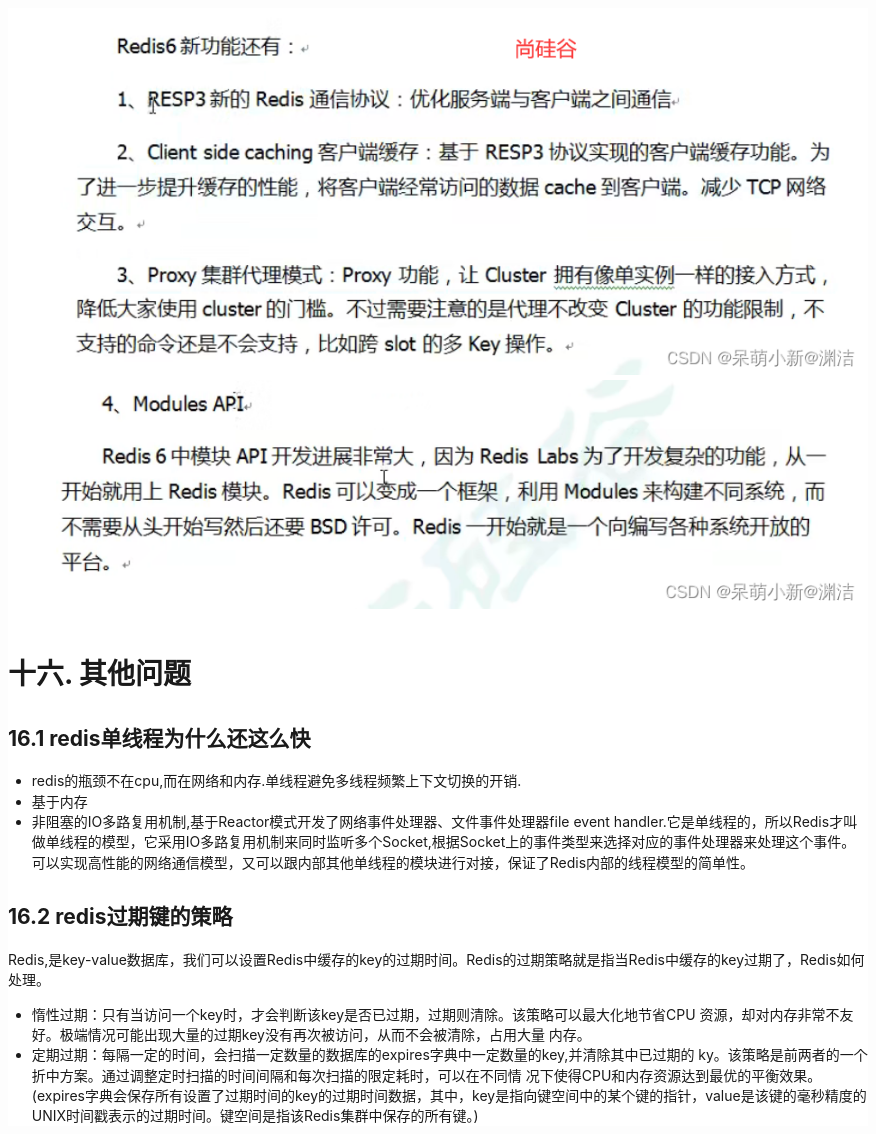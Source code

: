 ![在这里插入图片描述](./assets/watermark,type_d3F5LXplbmhlaQ,shadow_50,text_Q1NETiBA5ZGG6JCM5bCP5pawQOa4iua0gQ==,size_20,color_FFFFFF,t_70,g_se,x_16-1685608245775-251.png)
![在这里插入图片描述](./assets/watermark,type_d3F5LXplbmhlaQ,shadow_50,text_Q1NETiBA5ZGG6JCM5bCP5pawQOa4iua0gQ==,size_20,color_FFFFFF,t_70,g_se,x_16-1685608245775-252.png)

# 十六. 其他问题

## 16.1 redis单线程为什么还这么快

- redis的瓶颈不在cpu,而在网络和内存.单线程避免多线程频繁上下文切换的开销.
- 基于内存
- 非阻塞的IO多路复用机制,基于Reactor模式开发了网络事件处理器、文件事件处理器file event handler.它是单线程的，所以Redis才叫做单线程的模型，它采用IO多路复用机制来同时监听多个Socket,根据Socket上的事件类型来选择对应的事件处理器来处理这个事件。可以实现高性能的网络通信模型，又可以跟内部其他单线程的模块进行对接，保证了Redis内部的线程模型的简单性。

## 16.2 redis过期键的策略

Redis,是key-value数据库，我们可以设置Redis中缓存的key的过期时间。Redis的过期策略就是指当Redis中缓存的key过期了，Redis如何处理。

- 惰性过期：只有当访问一个key时，才会判断该key是否已过期，过期则清除。该策略可以最大化地节省CPU
  资源，却对内存非常不友好。极端情况可能出现大量的过期key没有再次被访问，从而不会被清除，占用大量
  内存。
- 定期过期：每隔一定的时间，会扫描一定数量的数据库的expires字典中一定数量的key,并清除其中已过期的
  ky。该策略是前两者的一个折中方案。通过调整定时扫描的时间间隔和每次扫描的限定耗时，可以在不同情
  况下使得CPU和内存资源达到最优的平衡效果。
  (expires字典会保存所有设置了过期时间的key的过期时间数据，其中，key是指向键空间中的某个键的指针，value是该键的毫秒精度的UNIX时间戳表示的过期时间。键空间是指该Redis集群中保存的所有键。)
